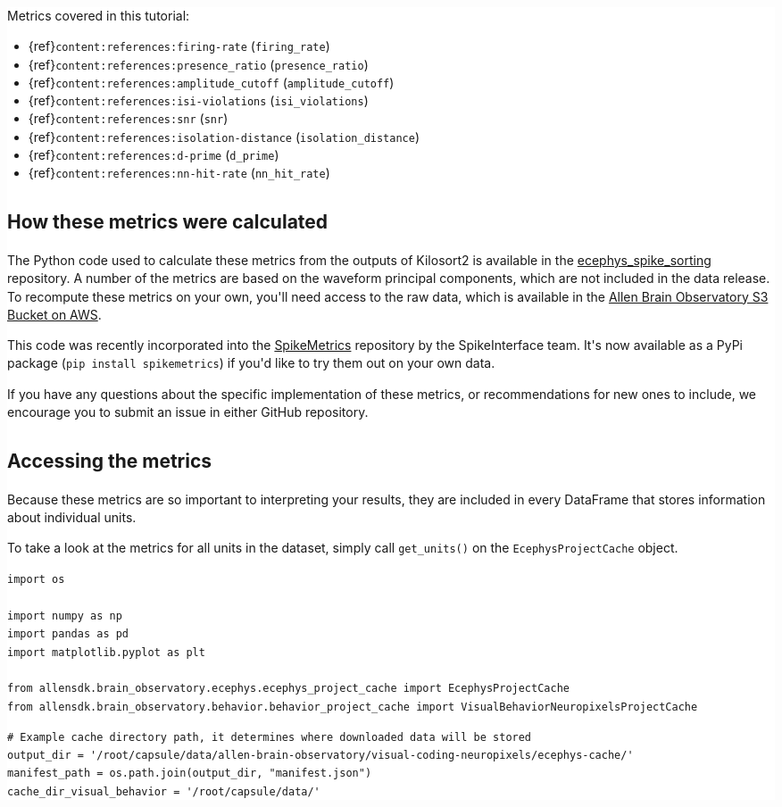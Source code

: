 Metrics covered in this tutorial:
* {ref}`content:references:firing-rate` (`firing_rate`)
* {ref}`content:references:presence_ratio` (`presence_ratio`)
* {ref}`content:references:amplitude_cutoff` (`amplitude_cutoff`)
* {ref}`content:references:isi-violations` (`isi_violations`)
* {ref}`content:references:snr` (`snr`)
* {ref}`content:references:isolation-distance` (`isolation_distance`)
* {ref}`content:references:d-prime` (`d_prime`)
* {ref}`content:references:nn-hit-rate` (`nn_hit_rate`)

## How these metrics were calculated

The Python code used to calculate these metrics from the outputs of Kilosort2 is
available in the
[ecephys_spike_sorting](https://github.com/AllenInstitute/ecephys_spike_sorting/tree/master/ecephys_spike_sorting/modules/quality_metrics)
repository. A number of the metrics are based on the waveform principal
components, which are not included in the data release. To recompute these
metrics on your own, you'll need access to the raw data, which is available in
the
[Allen Brain Observatory S3 Bucket on AWS](https://registry.opendata.aws/allen-brain-observatory/).

This code was recently incorporated into the
[SpikeMetrics](https://github.com/SpikeInterface/spikemetrics) repository by the
SpikeInterface team. It's now available as a PyPi package (`pip install
spikemetrics`) if you'd like to try them out on your own data.

If you have any questions about the specific implementation of these metrics, or
recommendations for new ones to include, we encourage you to submit an issue in
either GitHub repository.

## Accessing the metrics

Because these metrics are so important to interpreting your results, they are
included in every DataFrame that stores information about individual units.

To take a look at the metrics for all units in the dataset, simply call
`get_units()` on the `EcephysProjectCache` object.

```{code-cell} ipython3
import os

import numpy as np
import pandas as pd
import matplotlib.pyplot as plt

from allensdk.brain_observatory.ecephys.ecephys_project_cache import EcephysProjectCache
from allensdk.brain_observatory.behavior.behavior_project_cache import VisualBehaviorNeuropixelsProjectCache
```

```{code-cell} ipython3
# Example cache directory path, it determines where downloaded data will be stored
output_dir = '/root/capsule/data/allen-brain-observatory/visual-coding-neuropixels/ecephys-cache/'
manifest_path = os.path.join(output_dir, "manifest.json")
cache_dir_visual_behavior = '/root/capsule/data/'
```
